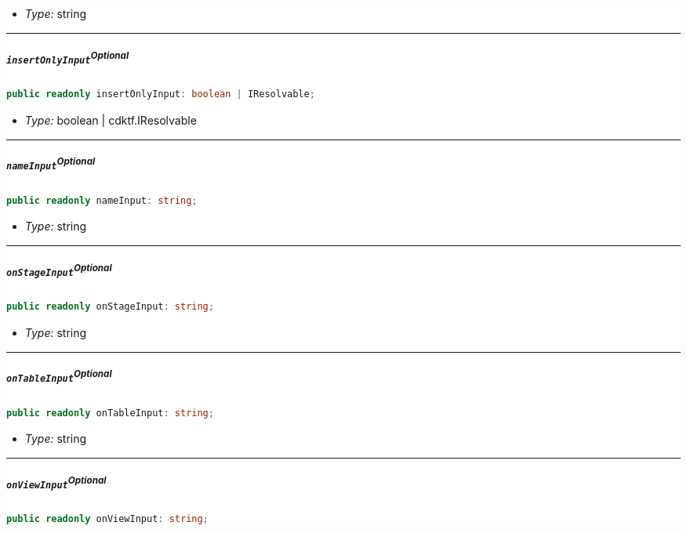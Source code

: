 - *Type:* string

---

##### `insertOnlyInput`<sup>Optional</sup> <a name="insertOnlyInput" id="@cdktf/provider-snowflake.stream.Stream.property.insertOnlyInput"></a>

```typescript
public readonly insertOnlyInput: boolean | IResolvable;
```

- *Type:* boolean | cdktf.IResolvable

---

##### `nameInput`<sup>Optional</sup> <a name="nameInput" id="@cdktf/provider-snowflake.stream.Stream.property.nameInput"></a>

```typescript
public readonly nameInput: string;
```

- *Type:* string

---

##### `onStageInput`<sup>Optional</sup> <a name="onStageInput" id="@cdktf/provider-snowflake.stream.Stream.property.onStageInput"></a>

```typescript
public readonly onStageInput: string;
```

- *Type:* string

---

##### `onTableInput`<sup>Optional</sup> <a name="onTableInput" id="@cdktf/provider-snowflake.stream.Stream.property.onTableInput"></a>

```typescript
public readonly onTableInput: string;
```

- *Type:* string

---

##### `onViewInput`<sup>Optional</sup> <a name="onViewInput" id="@cdktf/provider-snowflake.stream.Stream.property.onViewInput"></a>

```typescript
public readonly onViewInput: string;
```
